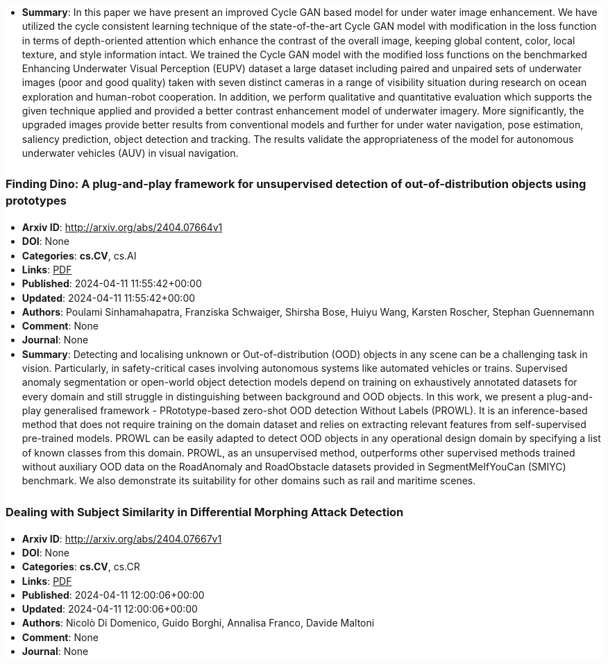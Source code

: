 - **Summary**: In this paper we have present an improved Cycle GAN based model for under water image enhancement. We have utilized the cycle consistent learning technique of the state-of-the-art Cycle GAN model with modification in the loss function in terms of depth-oriented attention which enhance the contrast of the overall image, keeping global content, color, local texture, and style information intact. We trained the Cycle GAN model with the modified loss functions on the benchmarked Enhancing Underwater Visual Perception (EUPV) dataset a large dataset including paired and unpaired sets of underwater images (poor and good quality) taken with seven distinct cameras in a range of visibility situation during research on ocean exploration and human-robot cooperation. In addition, we perform qualitative and quantitative evaluation which supports the given technique applied and provided a better contrast enhancement model of underwater imagery. More significantly, the upgraded images provide better results from conventional models and further for under water navigation, pose estimation, saliency prediction, object detection and tracking. The results validate the appropriateness of the model for autonomous underwater vehicles (AUV) in visual navigation.



### Finding Dino: A plug-and-play framework for unsupervised detection of out-of-distribution objects using prototypes
- **Arxiv ID**: http://arxiv.org/abs/2404.07664v1
- **DOI**: None
- **Categories**: **cs.CV**, cs.AI
- **Links**: [PDF](http://arxiv.org/pdf/2404.07664v1)
- **Published**: 2024-04-11 11:55:42+00:00
- **Updated**: 2024-04-11 11:55:42+00:00
- **Authors**: Poulami Sinhamahapatra, Franziska Schwaiger, Shirsha Bose, Huiyu Wang, Karsten Roscher, Stephan Guennemann
- **Comment**: None
- **Journal**: None
- **Summary**: Detecting and localising unknown or Out-of-distribution (OOD) objects in any scene can be a challenging task in vision. Particularly, in safety-critical cases involving autonomous systems like automated vehicles or trains. Supervised anomaly segmentation or open-world object detection models depend on training on exhaustively annotated datasets for every domain and still struggle in distinguishing between background and OOD objects. In this work, we present a plug-and-play generalised framework - PRototype-based zero-shot OOD detection Without Labels (PROWL). It is an inference-based method that does not require training on the domain dataset and relies on extracting relevant features from self-supervised pre-trained models. PROWL can be easily adapted to detect OOD objects in any operational design domain by specifying a list of known classes from this domain. PROWL, as an unsupervised method, outperforms other supervised methods trained without auxiliary OOD data on the RoadAnomaly and RoadObstacle datasets provided in SegmentMeIfYouCan (SMIYC) benchmark. We also demonstrate its suitability for other domains such as rail and maritime scenes.



### Dealing with Subject Similarity in Differential Morphing Attack Detection
- **Arxiv ID**: http://arxiv.org/abs/2404.07667v1
- **DOI**: None
- **Categories**: **cs.CV**, cs.CR
- **Links**: [PDF](http://arxiv.org/pdf/2404.07667v1)
- **Published**: 2024-04-11 12:00:06+00:00
- **Updated**: 2024-04-11 12:00:06+00:00
- **Authors**: Nicolò Di Domenico, Guido Borghi, Annalisa Franco, Davide Maltoni
- **Comment**: None
- **Journal**: None